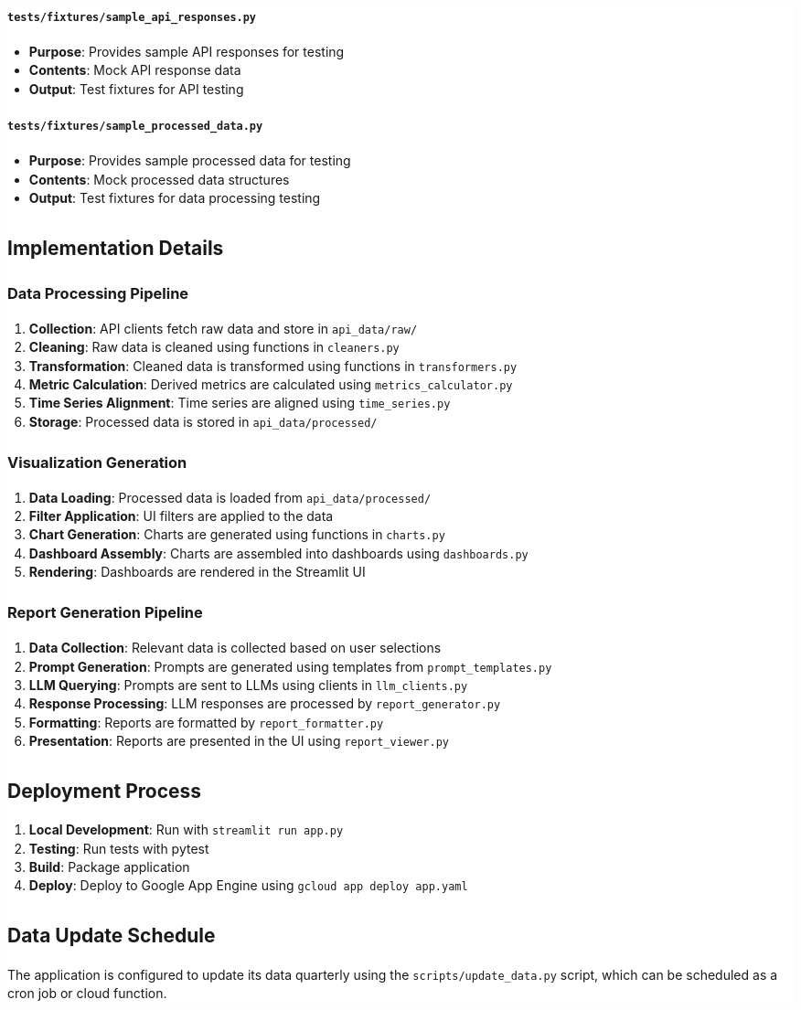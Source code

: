 #### `tests/fixtures/sample_api_responses.py`

- **Purpose**: Provides sample API responses for testing
- **Contents**: Mock API response data
- **Output**: Test fixtures for API testing

#### `tests/fixtures/sample_processed_data.py`

- **Purpose**: Provides sample processed data for testing
- **Contents**: Mock processed data structures
- **Output**: Test fixtures for data processing testing

## Implementation Details

### Data Processing Pipeline

1. **Collection**: API clients fetch raw data and store in `api_data/raw/`
2. **Cleaning**: Raw data is cleaned using functions in `cleaners.py`
3. **Transformation**: Cleaned data is transformed using functions in `transformers.py`
4. **Metric Calculation**: Derived metrics are calculated using `metrics_calculator.py`
5. **Time Series Alignment**: Time series are aligned using `time_series.py`
6. **Storage**: Processed data is stored in `api_data/processed/`

### Visualization Generation

1. **Data Loading**: Processed data is loaded from `api_data/processed/`
2. **Filter Application**: UI filters are applied to the data
3. **Chart Generation**: Charts are generated using functions in `charts.py`
4. **Dashboard Assembly**: Charts are assembled into dashboards using `dashboards.py`
5. **Rendering**: Dashboards are rendered in the Streamlit UI

### Report Generation Pipeline

1. **Data Collection**: Relevant data is collected based on user selections
2. **Prompt Generation**: Prompts are generated using templates from `prompt_templates.py`
3. **LLM Querying**: Prompts are sent to LLMs using clients in `llm_clients.py`
4. **Response Processing**: LLM responses are processed by `report_generator.py`
5. **Formatting**: Reports are formatted by `report_formatter.py`
6. **Presentation**: Reports are presented in the UI using `report_viewer.py`

## Deployment Process

1. **Local Development**: Run with `streamlit run app.py`
2. **Testing**: Run tests with pytest
3. **Build**: Package application
4. **Deploy**: Deploy to Google App Engine using `gcloud app deploy app.yaml`

## Data Update Schedule

The application is configured to update its data quarterly using the `scripts/update_data.py` script, which can be scheduled as a cron job or cloud function.
